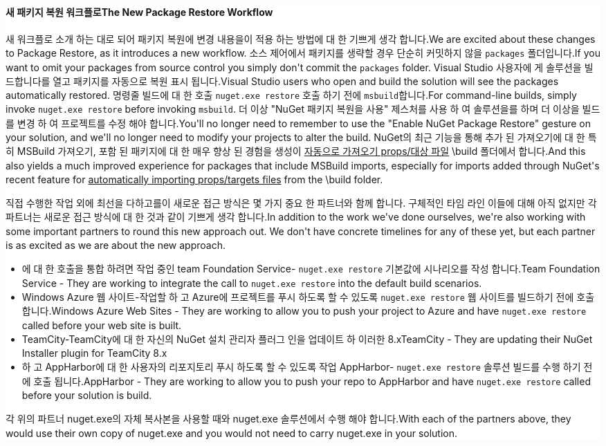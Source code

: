 #### <a name="the-new-package-restore-workflow"></a><span data-ttu-id="c16c6-179">새 패키지 복원 워크플로</span><span class="sxs-lookup"><span data-stu-id="c16c6-179">The New Package Restore Workflow</span></span>

<span data-ttu-id="c16c6-180">새 워크플로 소개 하는 대로 되어 패키지 복원에 변경 내용을이 적용 하는 방법에 대 한 기쁘게 생각 합니다.</span><span class="sxs-lookup"><span data-stu-id="c16c6-180">We are excited about these changes to Package Restore, as it introduces a new workflow.</span></span> <span data-ttu-id="c16c6-181">소스 제어에서 패키지를 생략할 경우 단순히 커밋하지 않을 `packages` 폴더입니다.</span><span class="sxs-lookup"><span data-stu-id="c16c6-181">If you want to omit your packages from source control you simply don't commit the `packages` folder.</span></span> <span data-ttu-id="c16c6-182">Visual Studio 사용자에 게 솔루션을 빌드합니다를 열고 패키지를 자동으로 복원 표시 됩니다.</span><span class="sxs-lookup"><span data-stu-id="c16c6-182">Visual Studio users who open and build the solution will see the packages automatically restored.</span></span> <span data-ttu-id="c16c6-183">명령줄 빌드에 대 한 호출 `nuget.exe restore` 호출 하기 전에 `msbuild`합니다.</span><span class="sxs-lookup"><span data-stu-id="c16c6-183">For command-line builds, simply invoke `nuget.exe restore` before invoking `msbuild`.</span></span> <span data-ttu-id="c16c6-184">더 이상 "NuGet 패키지 복원을 사용" 제스처를 사용 하 여 솔루션을를 하며 더 이상을 빌드를 변경 하 여 프로젝트를 수정 해야 합니다.</span><span class="sxs-lookup"><span data-stu-id="c16c6-184">You'll no longer need to remember to use the "Enable NuGet Package Restore" gesture on your solution, and we'll no longer need to modify your projects to alter the build.</span></span> <span data-ttu-id="c16c6-185">NuGet의 최근 기능을 통해 추가 된 가져오기에 대 한 특히 MSBuild 가져오기, 포함 된 패키지에 대 한 매우 향상 된 경험을 생성이 [자동으로 가져오기 props/대상 파일](../release-notes/nuget-2.5.md#automatic-import-of-msbuild-targets-and-props-files) \build 폴더에서 합니다.</span><span class="sxs-lookup"><span data-stu-id="c16c6-185">And this also yields a much improved experience for packages that include MSBuild imports, especially for imports added through NuGet's recent feature for [automatically importing props/targets files](../release-notes/nuget-2.5.md#automatic-import-of-msbuild-targets-and-props-files) from the \build folder.</span></span>

<span data-ttu-id="c16c6-186">직접 수행한 작업 외에 최선을 다하고를이 새로운 접근 방식은 몇 가지 중요 한 파트너와 함께 합니다. 구체적인 타임 라인 이들에 대해 아직 없지만 각 파트너는 새로운 접근 방식에 대 한 것과 같이 기쁘게 생각 합니다.</span><span class="sxs-lookup"><span data-stu-id="c16c6-186">In addition to the work we've done ourselves, we're also working with some important partners to round this new approach out. We don't have concrete timelines for any of these yet, but each partner is as excited as we are about the new approach.</span></span>

* <span data-ttu-id="c16c6-187">에 대 한 호출을 통합 하려면 작업 중인 team Foundation Service- `nuget.exe restore` 기본값에 시나리오를 작성 합니다.</span><span class="sxs-lookup"><span data-stu-id="c16c6-187">Team Foundation Service - They are working to integrate the call to `nuget.exe restore` into the default build scenarios.</span></span>
* <span data-ttu-id="c16c6-188">Windows Azure 웹 사이트-작업할 하 고 Azure에 프로젝트를 푸시 하도록 할 수 있도록 `nuget.exe restore` 웹 사이트를 빌드하기 전에 호출 합니다.</span><span class="sxs-lookup"><span data-stu-id="c16c6-188">Windows Azure Web Sites - They are working to allow you to push your project to Azure and have `nuget.exe restore` called before your web site is built.</span></span>
* <span data-ttu-id="c16c6-189">TeamCity-TeamCity에 대 한 자신의 NuGet 설치 관리자 플러그 인을 업데이트 하 이러한 8.x</span><span class="sxs-lookup"><span data-stu-id="c16c6-189">TeamCity - They are updating their NuGet Installer plugin for TeamCity 8.x</span></span>
* <span data-ttu-id="c16c6-190">하 고 AppHarbor에 대 한 사용자의 리포지토리 푸시 하도록 할 수 있도록 작업 AppHarbor- `nuget.exe restore` 솔루션 빌드를 수행 하기 전에 호출 됩니다.</span><span class="sxs-lookup"><span data-stu-id="c16c6-190">AppHarbor - They are working to allow you to push your repo to AppHarbor and have `nuget.exe restore` called before your solution is build.</span></span>

<span data-ttu-id="c16c6-191">각 위의 파트너 nuget.exe의 자체 복사본을 사용할 때와 nuget.exe 솔루션에서 수행 해야 합니다.</span><span class="sxs-lookup"><span data-stu-id="c16c6-191">With each of the partners above, they would use their own copy of nuget.exe and you would not need to carry nuget.exe in your solution.</span></span>
